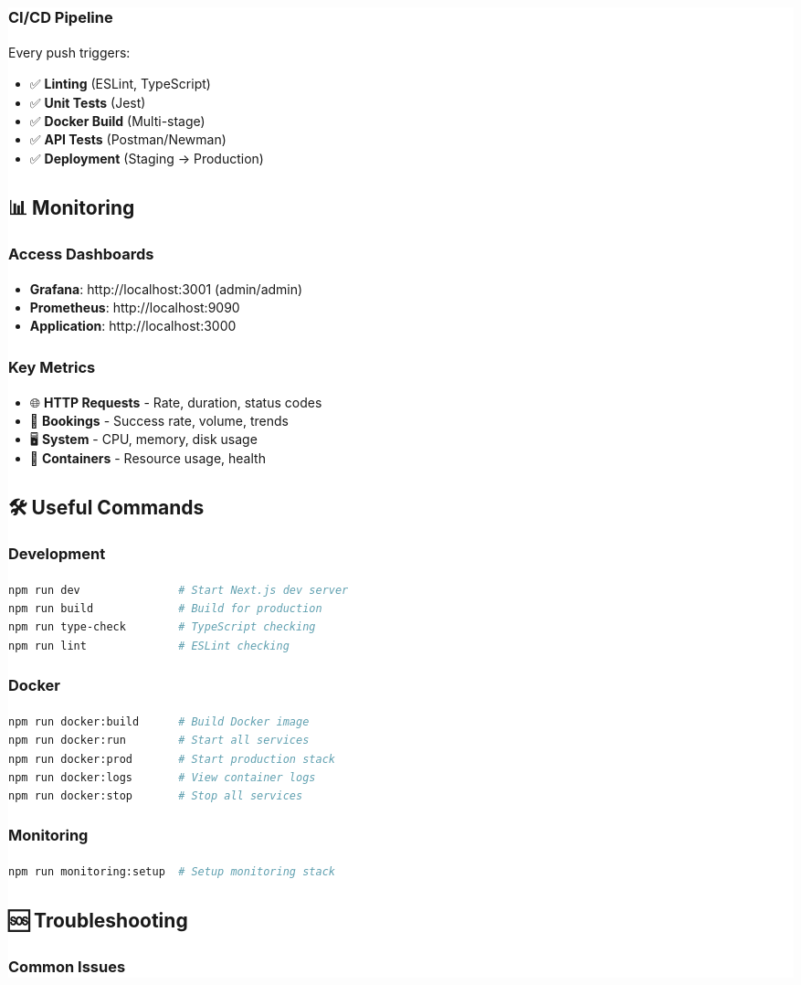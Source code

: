 ### **CI/CD Pipeline**
Every push triggers:
- ✅ **Linting** (ESLint, TypeScript)
- ✅ **Unit Tests** (Jest)
- ✅ **Docker Build** (Multi-stage)
- ✅ **API Tests** (Postman/Newman)
- ✅ **Deployment** (Staging → Production)

## 📊 **Monitoring**

### **Access Dashboards**
- **Grafana**: http://localhost:3001 (admin/admin)
- **Prometheus**: http://localhost:9090
- **Application**: http://localhost:3000

### **Key Metrics**
- 🌐 **HTTP Requests** - Rate, duration, status codes
- 🏢 **Bookings** - Success rate, volume, trends
- 🖥️ **System** - CPU, memory, disk usage
- 🐳 **Containers** - Resource usage, health

## 🛠️ **Useful Commands**

### **Development**
```bash
npm run dev               # Start Next.js dev server
npm run build             # Build for production
npm run type-check        # TypeScript checking
npm run lint              # ESLint checking
```

### **Docker**
```bash
npm run docker:build      # Build Docker image
npm run docker:run        # Start all services
npm run docker:prod       # Start production stack
npm run docker:logs       # View container logs
npm run docker:stop       # Stop all services
```

### **Monitoring**
```bash
npm run monitoring:setup  # Setup monitoring stack
```

## 🆘 **Troubleshooting**

### **Common Issues**
